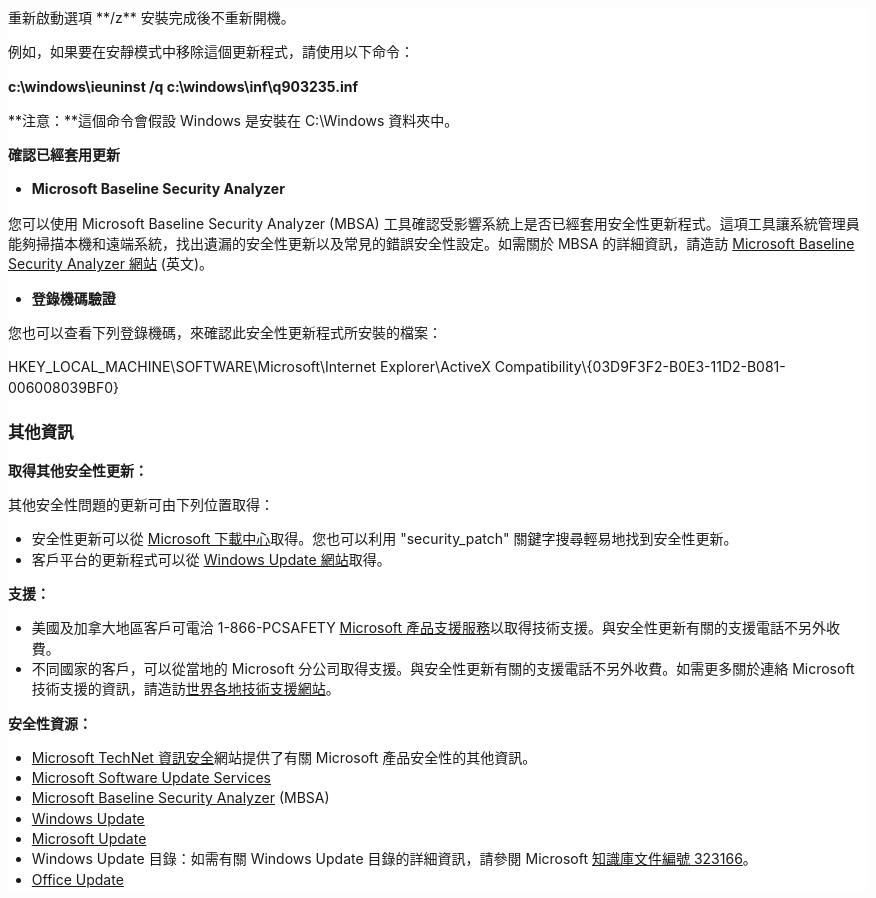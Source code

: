 <th style="border:1px solid black;" colspan="2">
重新啟動選項
</th>
</tr>
<tr>
<td style="border:1px solid black;">
**/z**
</td>
<td style="border:1px solid black;">
安裝完成後不重新開機。
</td>
</tr>
</table>
 
例如，如果要在安靜模式中移除這個更新程式，請使用以下命令：

**c:\\windows\\ieuninst /q c:\\windows\\inf\\q903235.inf**

**注意：**這個命令會假設 Windows 是安裝在 C:\\Windows 資料夾中。

**確認已經套用更新**

-   **Microsoft Baseline Security Analyzer**

您可以使用 Microsoft Baseline Security Analyzer (MBSA) 工具確認受影響系統上是否已經套用安全性更新程式。這項工具讓系統管理員能夠掃描本機和遠端系統，找出遺漏的安全性更新以及常見的錯誤安全性設定。如需關於 MBSA 的詳細資訊，請造訪 [Microsoft Baseline Security Analyzer 網站](https://go.microsoft.com/fwlink/?linkid=21134) (英文)。

-   **登錄機碼驗證**

您也可以查看下列登錄機碼，來確認此安全性更新程式所安裝的檔案：

HKEY\_LOCAL\_MACHINE\\SOFTWARE\\Microsoft\\Internet Explorer\\ActiveX Compatibility\\{03D9F3F2-B0E3-11D2-B081-006008039BF0}

### 其他資訊

**取得其他安全性更新：**

其他安全性問題的更新可由下列位置取得：

-   安全性更新可以從 [Microsoft 下載中心](https://www.microsoft.com/taiwan/download/)取得。您也可以利用 "security\_patch" 關鍵字搜尋輕易地找到安全性更新。
-   客戶平台的更新程式可以從 [Windows Update 網站](https://go.microsoft.com/fwlink/?linkid=21130)取得。

**支援：**

-   美國及加拿大地區客戶可電洽 1-866-PCSAFETY [Microsoft 產品支援服務](https://go.microsoft.com/fwlink/?linkid=21131)以取得技術支援。與安全性更新有關的支援電話不另外收費。
-   不同國家的客戶，可以從當地的 Microsoft 分公司取得支援。與安全性更新有關的支援電話不另外收費。如需更多關於連絡 Microsoft 技術支援的資訊，請造訪[世界各地技術支援網站](https://go.microsoft.com/fwlink/?linkid=21155)。

**安全性資源：**

-   [Microsoft TechNet 資訊安全](https://www.microsoft.com/taiwan/technet/security/default.mspx)網站提供了有關 Microsoft 產品安全性的其他資訊。
-   [Microsoft Software Update Services](https://go.microsoft.com/fwlink/?linkid=21133)
-   [Microsoft Baseline Security Analyzer](https://go.microsoft.com/fwlink/?linkid=21134) (MBSA)
-   [Windows Update](https://go.microsoft.com/fwlink/?linkid=21130)
-   [Microsoft Update](https://update.microsoft.com/microsoftupdate)
-   Windows Update 目錄：如需有關 Windows Update 目錄的詳細資訊，請參閱 Microsoft [知識庫文件編號 323166](https://support.microsoft.com/kb/323166)。
-   [Office Update](https://go.microsoft.com/fwlink/?linkid=21135)
